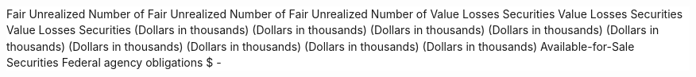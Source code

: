 </tr>
<tr>
<td></td>
<td>Fair</td>
<td>Unrealized</td>
<td>Number of</td>
<td>Fair</td>
<td>Unrealized</td>
<td>Number of</td>
<td>Fair</td>
<td>Unrealized</td>
<td>Number of</td>
</tr>
<tr>
<td></td>
<td>Value</td>
<td>Losses</td>
<td>Securities</td>
<td>Value</td>
<td>Losses</td>
<td>Securities</td>
<td>Value</td>
<td>Losses</td>
<td>Securities</td>
</tr>
<tr>
<td></td>
<td>(Dollars in thousands)</td>
<td>(Dollars in thousands)</td>
<td>(Dollars in thousands)</td>
<td>(Dollars in thousands)</td>
<td>(Dollars in thousands)</td>
<td>(Dollars in thousands)</td>
<td>(Dollars in thousands)</td>
<td>(Dollars in thousands)</td>
<td>(Dollars in thousands)</td>
</tr>
<tr>
<td>Available-for-Sale</td>
<td></td>
<td></td>
<td></td>
<td></td>
<td></td>
<td></td>
<td></td>
<td></td>
<td></td>
</tr>
<tr>
<td>Securities</td>
<td></td>
<td></td>
<td></td>
<td></td>
<td></td>
<td></td>
<td></td>
<td></td>
<td></td>
</tr>
<tr>
<td>Federal agency obligations</td>
<td>$ -</td>